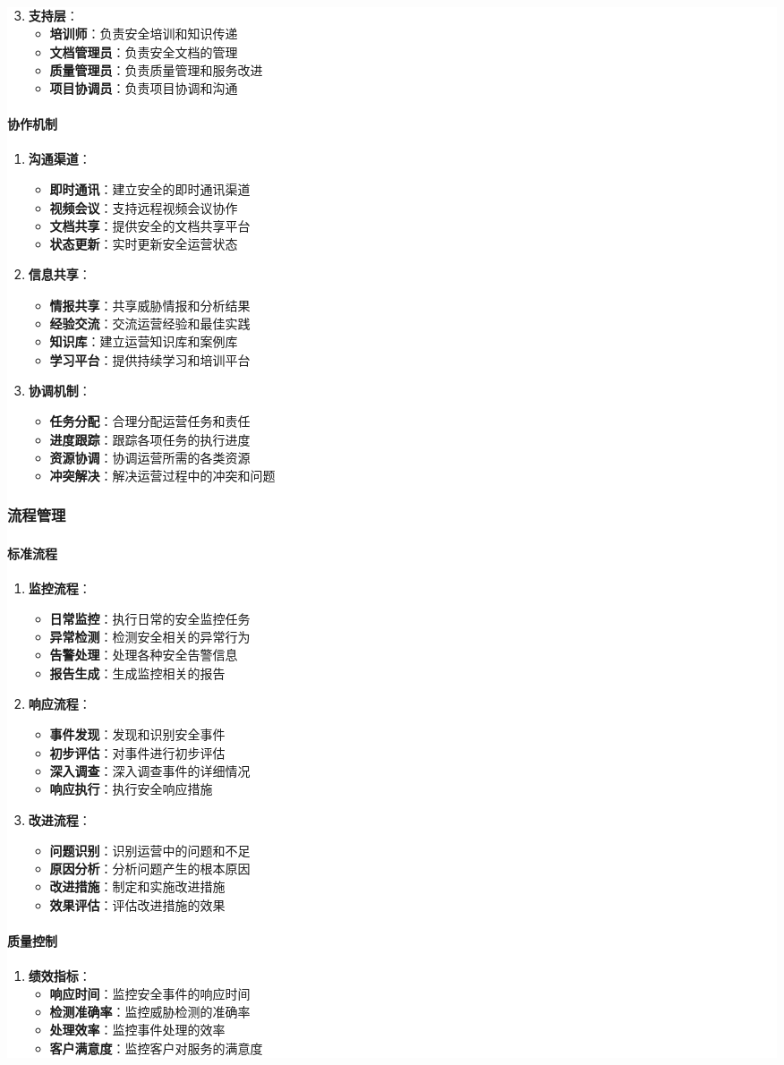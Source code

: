 3. **支持层**：
   - **培训师**：负责安全培训和知识传递
   - **文档管理员**：负责安全文档的管理
   - **质量管理员**：负责质量管理和服务改进
   - **项目协调员**：负责项目协调和沟通

#### 协作机制

1. **沟通渠道**：
   - **即时通讯**：建立安全的即时通讯渠道
   - **视频会议**：支持远程视频会议协作
   - **文档共享**：提供安全的文档共享平台
   - **状态更新**：实时更新安全运营状态

2. **信息共享**：
   - **情报共享**：共享威胁情报和分析结果
   - **经验交流**：交流运营经验和最佳实践
   - **知识库**：建立运营知识库和案例库
   - **学习平台**：提供持续学习和培训平台

3. **协调机制**：
   - **任务分配**：合理分配运营任务和责任
   - **进度跟踪**：跟踪各项任务的执行进度
   - **资源协调**：协调运营所需的各类资源
   - **冲突解决**：解决运营过程中的冲突和问题

### 流程管理

#### 标准流程

1. **监控流程**：
   - **日常监控**：执行日常的安全监控任务
   - **异常检测**：检测安全相关的异常行为
   - **告警处理**：处理各种安全告警信息
   - **报告生成**：生成监控相关的报告

2. **响应流程**：
   - **事件发现**：发现和识别安全事件
   - **初步评估**：对事件进行初步评估
   - **深入调查**：深入调查事件的详细情况
   - **响应执行**：执行安全响应措施

3. **改进流程**：
   - **问题识别**：识别运营中的问题和不足
   - **原因分析**：分析问题产生的根本原因
   - **改进措施**：制定和实施改进措施
   - **效果评估**：评估改进措施的效果

#### 质量控制

1. **绩效指标**：
   - **响应时间**：监控安全事件的响应时间
   - **检测准确率**：监控威胁检测的准确率
   - **处理效率**：监控事件处理的效率
   - **客户满意度**：监控客户对服务的满意度
